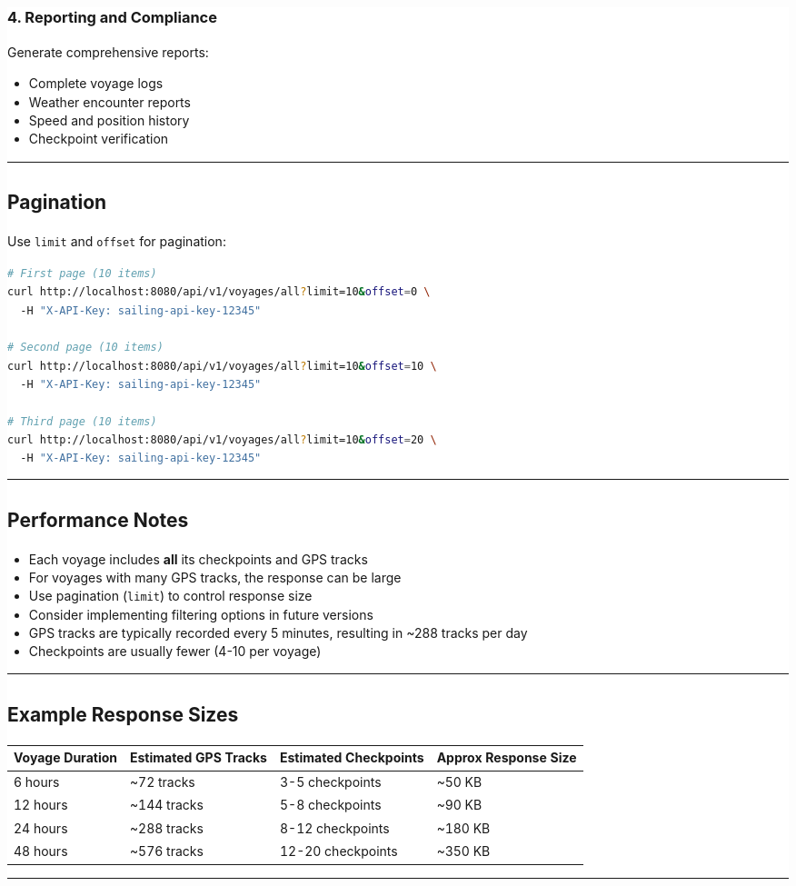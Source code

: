 ### 4. Reporting and Compliance
Generate comprehensive reports:
- Complete voyage logs
- Weather encounter reports
- Speed and position history
- Checkpoint verification

---

## Pagination

Use `limit` and `offset` for pagination:

```bash
# First page (10 items)
curl http://localhost:8080/api/v1/voyages/all?limit=10&offset=0 \
  -H "X-API-Key: sailing-api-key-12345"

# Second page (10 items)
curl http://localhost:8080/api/v1/voyages/all?limit=10&offset=10 \
  -H "X-API-Key: sailing-api-key-12345"

# Third page (10 items)
curl http://localhost:8080/api/v1/voyages/all?limit=10&offset=20 \
  -H "X-API-Key: sailing-api-key-12345"
```

---

## Performance Notes

- Each voyage includes **all** its checkpoints and GPS tracks
- For voyages with many GPS tracks, the response can be large
- Use pagination (`limit`) to control response size
- Consider implementing filtering options in future versions
- GPS tracks are typically recorded every 5 minutes, resulting in ~288 tracks per day
- Checkpoints are usually fewer (4-10 per voyage)

---

## Example Response Sizes

| Voyage Duration | Estimated GPS Tracks | Estimated Checkpoints | Approx Response Size |
|-----------------|---------------------|----------------------|---------------------|
| 6 hours | ~72 tracks | 3-5 checkpoints | ~50 KB |
| 12 hours | ~144 tracks | 5-8 checkpoints | ~90 KB |
| 24 hours | ~288 tracks | 8-12 checkpoints | ~180 KB |
| 48 hours | ~576 tracks | 12-20 checkpoints | ~350 KB |

---